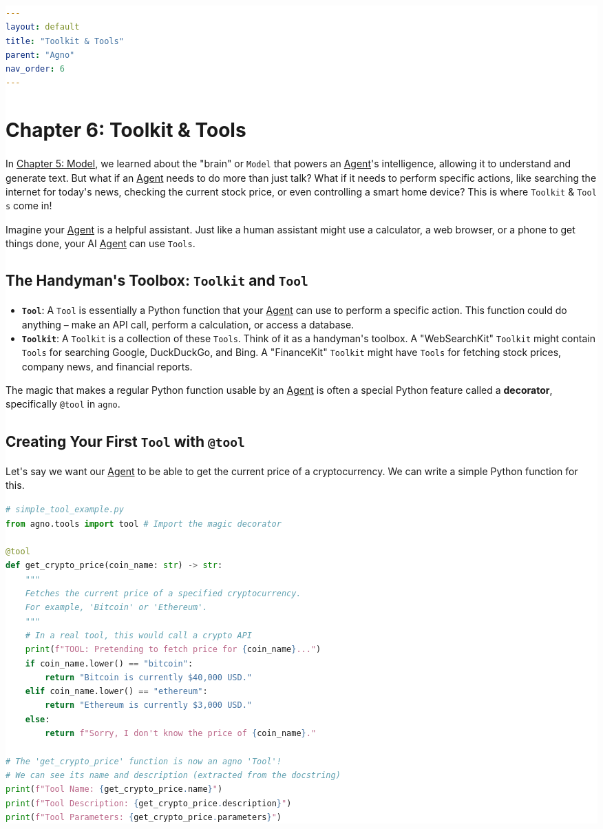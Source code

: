 ```yaml
---
layout: default
title: "Toolkit & Tools"
parent: "Agno"
nav_order: 6
---
```


# Chapter 6: Toolkit & Tools

In [Chapter 5: Model](05_model_.md), we learned about the "brain" or `Model` that powers an [Agent](02_agent_.md)'s intelligence, allowing it to understand and generate text. But what if an [Agent](02_agent_.md) needs to do more than just talk? What if it needs to perform specific actions, like searching the internet for today's news, checking the current stock price, or even controlling a smart home device? This is where `Toolkit` & `Tools` come in!

Imagine your [Agent](02_agent_.md) is a helpful assistant. Just like a human assistant might use a calculator, a web browser, or a phone to get things done, your AI [Agent](02_agent_.md) can use `Tools`.

## The Handyman's Toolbox: `Toolkit` and `Tool`

*   **`Tool`**: A `Tool` is essentially a Python function that your [Agent](02_agent_.md) can use to perform a specific action. This function could do anything – make an API call, perform a calculation, or access a database.
*   **`Toolkit`**: A `Toolkit` is a collection of these `Tools`. Think of it as a handyman's toolbox. A "WebSearchKit" `Toolkit` might contain `Tools` for searching Google, DuckDuckGo, and Bing. A "FinanceKit" `Toolkit` might have `Tools` for fetching stock prices, company news, and financial reports.

The magic that makes a regular Python function usable by an [Agent](02_agent_.md) is often a special Python feature called a **decorator**, specifically `@tool` in `agno`.

## Creating Your First `Tool` with `@tool`

Let's say we want our [Agent](02_agent_.md) to be able to get the current price of a cryptocurrency. We can write a simple Python function for this.

```python
# simple_tool_example.py
from agno.tools import tool # Import the magic decorator

@tool
def get_crypto_price(coin_name: str) -> str:
    """
    Fetches the current price of a specified cryptocurrency.
    For example, 'Bitcoin' or 'Ethereum'.
    """
    # In a real tool, this would call a crypto API
    print(f"TOOL: Pretending to fetch price for {coin_name}...")
    if coin_name.lower() == "bitcoin":
        return "Bitcoin is currently $40,000 USD."
    elif coin_name.lower() == "ethereum":
        return "Ethereum is currently $3,000 USD."
    else:
        return f"Sorry, I don't know the price of {coin_name}."

# The 'get_crypto_price' function is now an agno 'Tool'!
# We can see its name and description (extracted from the docstring)
print(f"Tool Name: {get_crypto_price.name}")
print(f"Tool Description: {get_crypto_price.description}")
print(f"Tool Parameters: {get_crypto_price.parameters}")
```